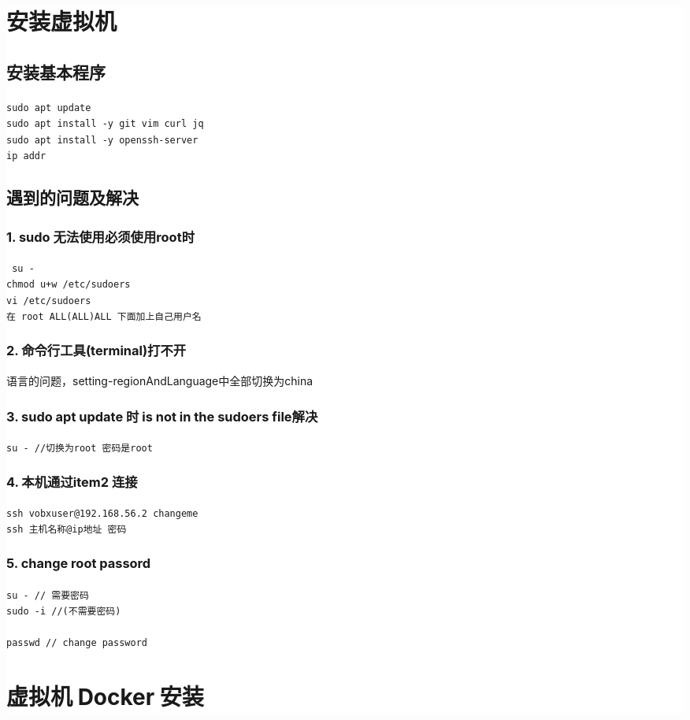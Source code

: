 # 安装虚拟机

## 安装基本程序

```shell
sudo apt update
sudo apt install -y git vim curl jq
sudo apt install -y openssh-server
ip addr
```

## 遇到的问题及解决

### 1. sudo 无法使用必须使用root时

```shell
 su -
chmod u+w /etc/sudoers
vi /etc/sudoers
在 root ALL(ALL)ALL 下面加上自己用户名
```

### 2. 命令行工具(terminal)打不开

语言的问题，setting-regionAndLanguage中全部切换为china

### 3. sudo apt update 时 is not in the sudoers file解决

```shell
su - //切换为root 密码是root
```

### 4. 本机通过item2 连接

```shell
ssh vobxuser@192.168.56.2 changeme
ssh 主机名称@ip地址 密码
```

### 5. change root passord

```
su - // 需要密码
sudo -i //(不需要密码)

passwd // change password

```

# 虚拟机 Docker 安装
